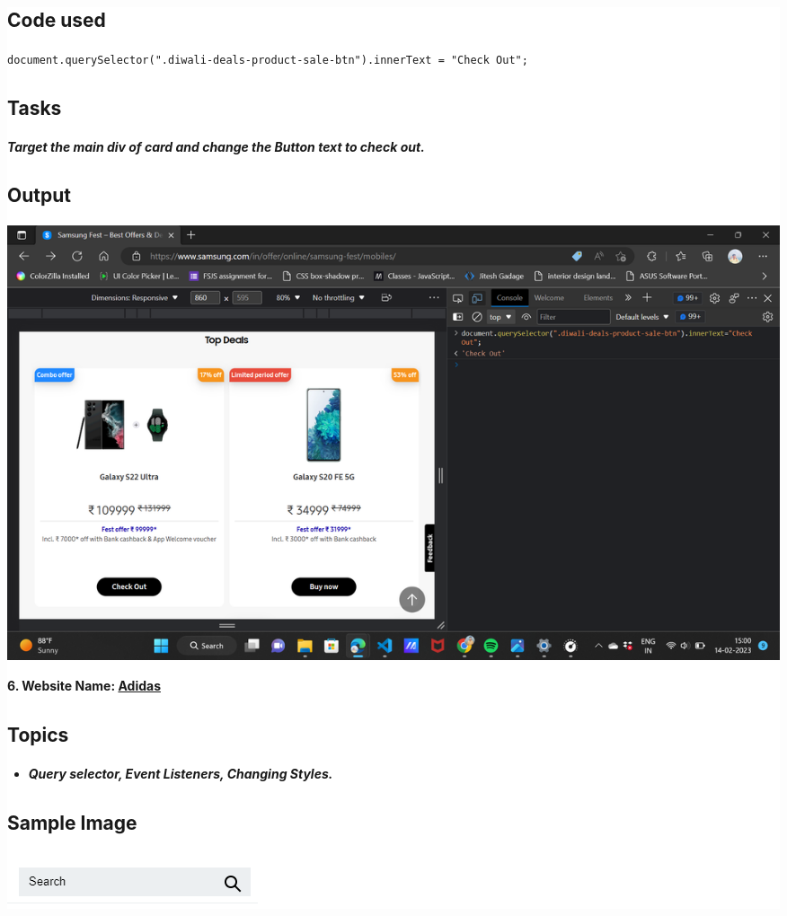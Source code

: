 ## Code used

    document.querySelector(".diwali-deals-product-sale-btn").innerText = "Check Out";

## Tasks 

***Target the main div of card and change the Button text to check out.***

## Output 

![Samsung](./assset/Screenshot_20230214_150029.png)

**6. Website Name: [Adidas](https://www.adidas.co.in/)**

## Topics 

 - ***Query selector, Event Listeners, Changing Styles.***

## Sample Image 

![Adidas](./assset/download%20(1).png)
